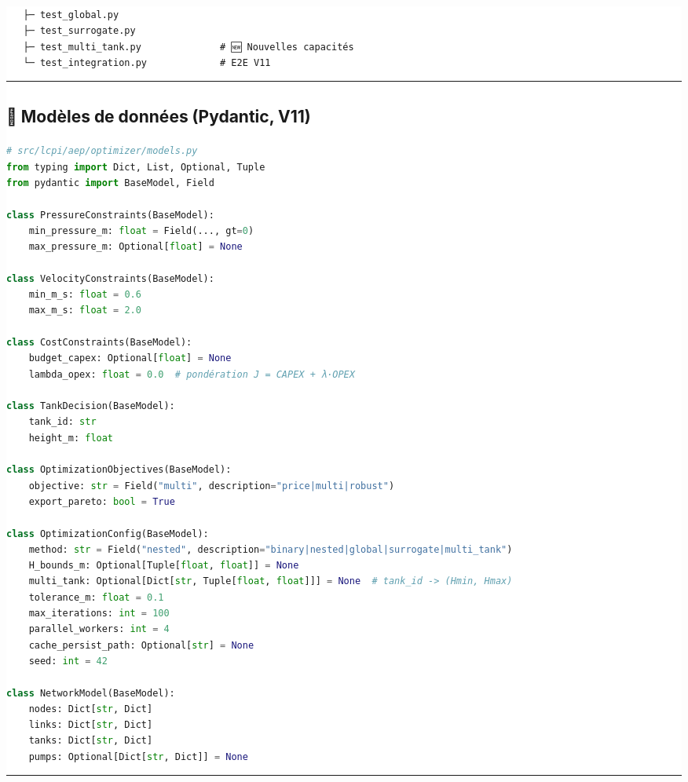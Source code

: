 ```
   ├─ test_global.py
   ├─ test_surrogate.py
   ├─ test_multi_tank.py              # 🆕 Nouvelles capacités
   └─ test_integration.py             # E2E V11
```

---

## 🧩 Modèles de données (Pydantic, V11)

```python
# src/lcpi/aep/optimizer/models.py
from typing import Dict, List, Optional, Tuple
from pydantic import BaseModel, Field

class PressureConstraints(BaseModel):
    min_pressure_m: float = Field(..., gt=0)
    max_pressure_m: Optional[float] = None

class VelocityConstraints(BaseModel):
    min_m_s: float = 0.6
    max_m_s: float = 2.0

class CostConstraints(BaseModel):
    budget_capex: Optional[float] = None
    lambda_opex: float = 0.0  # pondération J = CAPEX + λ·OPEX

class TankDecision(BaseModel):
    tank_id: str
    height_m: float

class OptimizationObjectives(BaseModel):
    objective: str = Field("multi", description="price|multi|robust")
    export_pareto: bool = True

class OptimizationConfig(BaseModel):
    method: str = Field("nested", description="binary|nested|global|surrogate|multi_tank")
    H_bounds_m: Optional[Tuple[float, float]] = None
    multi_tank: Optional[Dict[str, Tuple[float, float]]] = None  # tank_id -> (Hmin, Hmax)
    tolerance_m: float = 0.1
    max_iterations: int = 100
    parallel_workers: int = 4
    cache_persist_path: Optional[str] = None
    seed: int = 42

class NetworkModel(BaseModel):
    nodes: Dict[str, Dict]
    links: Dict[str, Dict]
    tanks: Dict[str, Dict]
    pumps: Optional[Dict[str, Dict]] = None
```

---